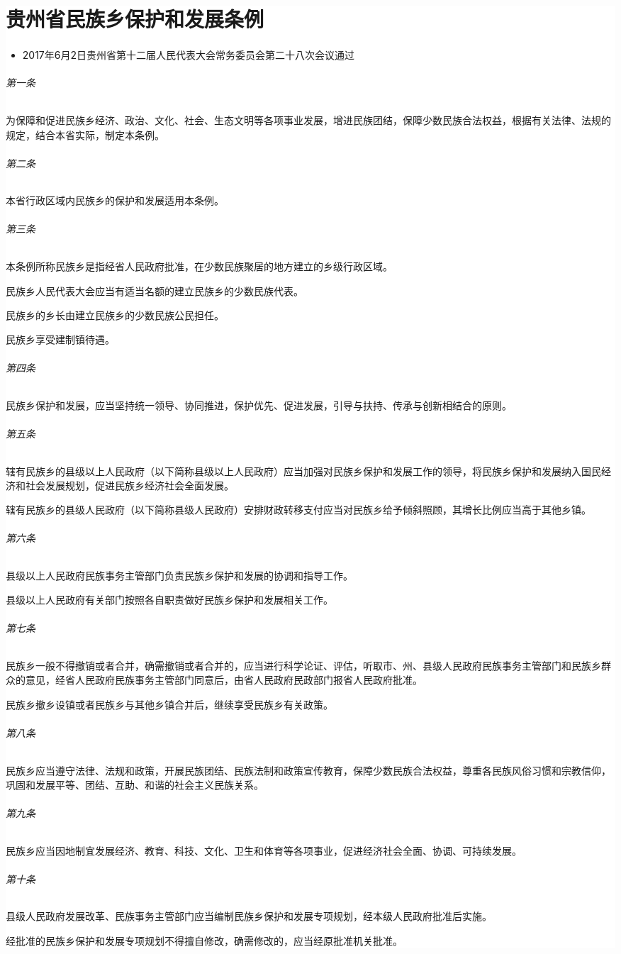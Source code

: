 # 贵州省民族乡保护和发展条例

- 2017年6月2日贵州省第十二届人民代表大会常务委员会第二十八次会议通过



###### 第一条

为保障和促进民族乡经济、政治、文化、社会、生态文明等各项事业发展，增进民族团结，保障少数民族合法权益，根据有关法律、法规的规定，结合本省实际，制定本条例。

###### 第二条

本省行政区域内民族乡的保护和发展适用本条例。

###### 第三条

本条例所称民族乡是指经省人民政府批准，在少数民族聚居的地方建立的乡级行政区域。

民族乡人民代表大会应当有适当名额的建立民族乡的少数民族代表。

民族乡的乡长由建立民族乡的少数民族公民担任。

民族乡享受建制镇待遇。

###### 第四条

民族乡保护和发展，应当坚持统一领导、协同推进，保护优先、促进发展，引导与扶持、传承与创新相结合的原则。

###### 第五条

辖有民族乡的县级以上人民政府（以下简称县级以上人民政府）应当加强对民族乡保护和发展工作的领导，将民族乡保护和发展纳入国民经济和社会发展规划，促进民族乡经济社会全面发展。

辖有民族乡的县级人民政府（以下简称县级人民政府）安排财政转移支付应当对民族乡给予倾斜照顾，其增长比例应当高于其他乡镇。

###### 第六条

县级以上人民政府民族事务主管部门负责民族乡保护和发展的协调和指导工作。

县级以上人民政府有关部门按照各自职责做好民族乡保护和发展相关工作。

###### 第七条

民族乡一般不得撤销或者合并，确需撤销或者合并的，应当进行科学论证、评估，听取市、州、县级人民政府民族事务主管部门和民族乡群众的意见，经省人民政府民族事务主管部门同意后，由省人民政府民政部门报省人民政府批准。

民族乡撤乡设镇或者民族乡与其他乡镇合并后，继续享受民族乡有关政策。

###### 第八条

民族乡应当遵守法律、法规和政策，开展民族团结、民族法制和政策宣传教育，保障少数民族合法权益，尊重各民族风俗习惯和宗教信仰，巩固和发展平等、团结、互助、和谐的社会主义民族关系。

###### 第九条

民族乡应当因地制宜发展经济、教育、科技、文化、卫生和体育等各项事业，促进经济社会全面、协调、可持续发展。

###### 第十条

县级人民政府发展改革、民族事务主管部门应当编制民族乡保护和发展专项规划，经本级人民政府批准后实施。

经批准的民族乡保护和发展专项规划不得擅自修改，确需修改的，应当经原批准机关批准。

